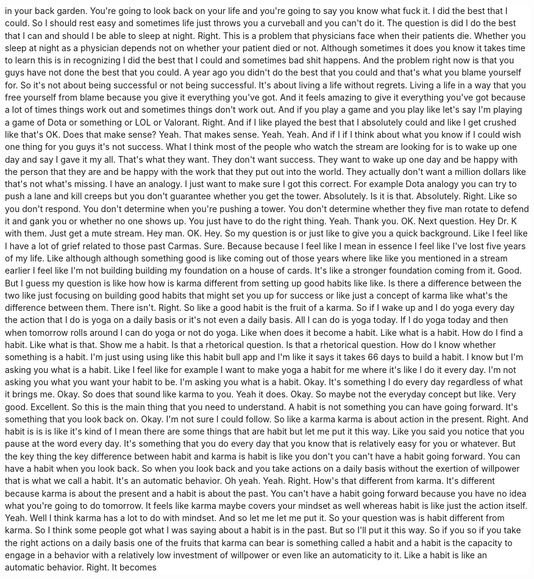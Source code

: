 in your back garden. You're going to look back on your life and you're going to say you know what fuck it. I did the best that I could. So I should rest easy and sometimes life just throws you a curveball and you can't do it. The question is did I do the best that I can and should I be able to sleep at night. Right. This is a problem that physicians face when their patients die. Whether you sleep at night as a physician depends not on whether your patient died or not. Although sometimes it does you know it takes time to learn this is in recognizing I did the best that I could and sometimes bad shit happens. And the problem right now is that you guys have not done the best that you could. A year ago you didn't do the best that you could and that's what you blame yourself for. So it's not about being successful or not being successful. It's about living a life without regrets. Living a life in a way that you free yourself from blame because you give it everything you've got. And it feels amazing to give it everything you've got because a lot of times things work out and sometimes things don't work out. And if you play a game and you play like let's say I'm playing a game of Dota or something or LOL or Valorant. Right. And if I like played the best that I absolutely could and like I get crushed like that's OK. Does that make sense? Yeah. That makes sense. Yeah. Yeah. And if I if I think about what you know if I could wish one thing for you guys it's not success. What I think most of the people who watch the stream are looking for is to wake up one day and say I gave it my all. That's what they want. They don't want success. They want to wake up one day and be happy with the person that they are and be happy with the work that they put out into the world. They actually don't want a million dollars like that's not what's missing. I have an analogy. I just want to make sure I got this correct. For example Dota analogy you can try to push a lane and kill creeps but you don't guarantee whether you get the tower. Absolutely. Is it is that. Absolutely. Right. Like so you don't respond. You don't determine when you're pushing a tower. You don't determine whether they five man rotate to defend it and gank you or whether no one shows up. You just have to do the right thing. Yeah. Thank you. OK. Next question. Hey Dr. K with them. Just get a mute stream. Hey man. OK. Hey. So my question is or just like to give you a quick background. Like I feel like I have a lot of grief related to those past Carmas. Sure. Because because I feel like I mean in essence I feel like I've lost five years of my life. Like although although something good is like coming out of those years where like like you mentioned in a stream earlier I feel like I'm not building building my foundation on a house of cards. It's like a stronger foundation coming from it. Good. But I guess my question is like how how is karma different from setting up good habits like like. Is there a difference between the two like just focusing on building good habits that might set you up for success or like just a concept of karma like what's the difference between them. There isn't. Right. So like a good habit is the fruit of a karma. So if I wake up and I do yoga every day the action that I do is yoga on a daily basis or it's not even a daily basis. All I can do is yoga today. If I do yoga today and then when tomorrow rolls around I can do yoga or not do yoga. Like when does it become a habit. Like what is a habit. How do I find a habit. Like what is that. Show me a habit. Is that a rhetorical question. Is that a rhetorical question. How do I know whether something is a habit. I'm just using using like this habit bull app and I'm like it says it takes 66 days to build a habit. I know but I'm asking you what is a habit. Like I feel like for example I want to make yoga a habit for me where it's like I do it every day. I'm not asking you what you want your habit to be. I'm asking you what is a habit. Okay. It's something I do every day regardless of what it brings me. Okay. So does that sound like karma to you. Yeah it does. Okay. So maybe not the everyday concept but like. Very good. Excellent. So this is the main thing that you need to understand. A habit is not something you can have going forward. It's something that you look back on. Okay. I'm not sure I could follow. So like a karma karma is about action in the present. Right. And habit is is is like it's kind of I mean there are some things that are habit but let me put it this way. Like you said you notice that you pause at the word every day. It's something that you do every day that you know that is relatively easy for you or whatever. But the key thing the key difference between habit and karma is habit is like you don't you can't have a habit going forward. You can have a habit when you look back. So when you look back and you take actions on a daily basis without the exertion of willpower that is what we call a habit. It's an automatic behavior. Oh yeah. Yeah. Right. How's that different from karma. It's different because karma is about the present and a habit is about the past. You can't have a habit going forward because you have no idea what you're going to do tomorrow. It feels like karma maybe covers your mindset as well whereas habit is like just the action itself. Yeah. Well I think karma has a lot to do with mindset. And so let me let me put it. So your question was is habit different from karma. So I think some people got what I was saying about a habit is in the past. But so I'll put it this way. So if you so if you take the right actions on a daily basis one of the fruits that karma can bear is something called a habit and a habit is the capacity to engage in a behavior with a relatively low investment of willpower or even like an automaticity to it. Like a habit is like an automatic behavior. Right. It becomes